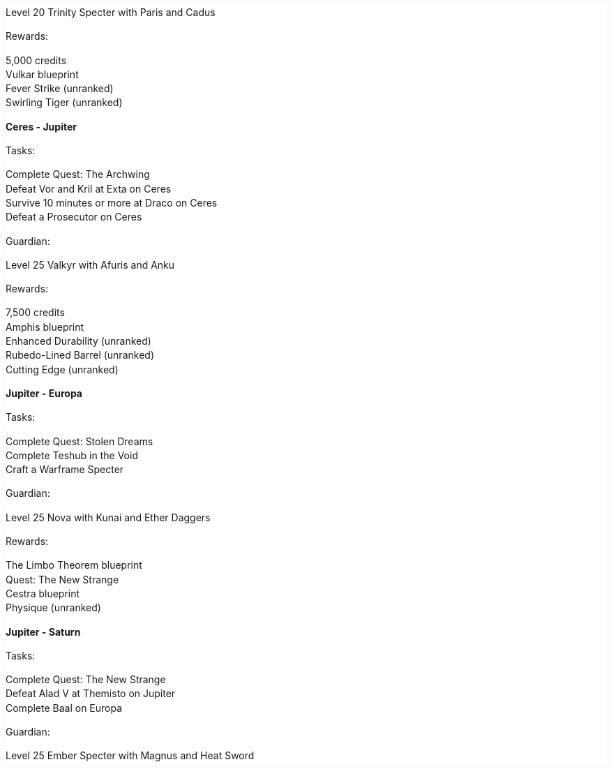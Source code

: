 Level 20 Trinity Specter with Paris and Cadus

Rewards:

5,000 credits\
Vulkar blueprint\
Fever Strike (unranked)\
Swirling Tiger (unranked)

**Ceres - Jupiter**

Tasks:

Complete Quest: The Archwing\
Defeat Vor and Kril at Exta on Ceres\
Survive 10 minutes or more at Draco on Ceres\
Defeat a Prosecutor on Ceres

Guardian:

Level 25 Valkyr with Afuris and Anku

Rewards:

7,500 credits\
Amphis blueprint\
Enhanced Durability (unranked)\
Rubedo-Lined Barrel (unranked)\
Cutting Edge (unranked)

**Jupiter - Europa**

Tasks:

Complete Quest: Stolen Dreams\
Complete Teshub in the Void\
Craft a Warframe Specter

Guardian:

Level 25 Nova with Kunai and Ether Daggers

Rewards:

The Limbo Theorem blueprint\
Quest: The New Strange\
Cestra blueprint\
Physique (unranked)

**Jupiter - Saturn**

Tasks:

Complete Quest: The New Strange\
Defeat Alad V at Themisto on Jupiter\
Complete Baal on Europa

Guardian:

Level 25 Ember Specter with Magnus and Heat Sword
